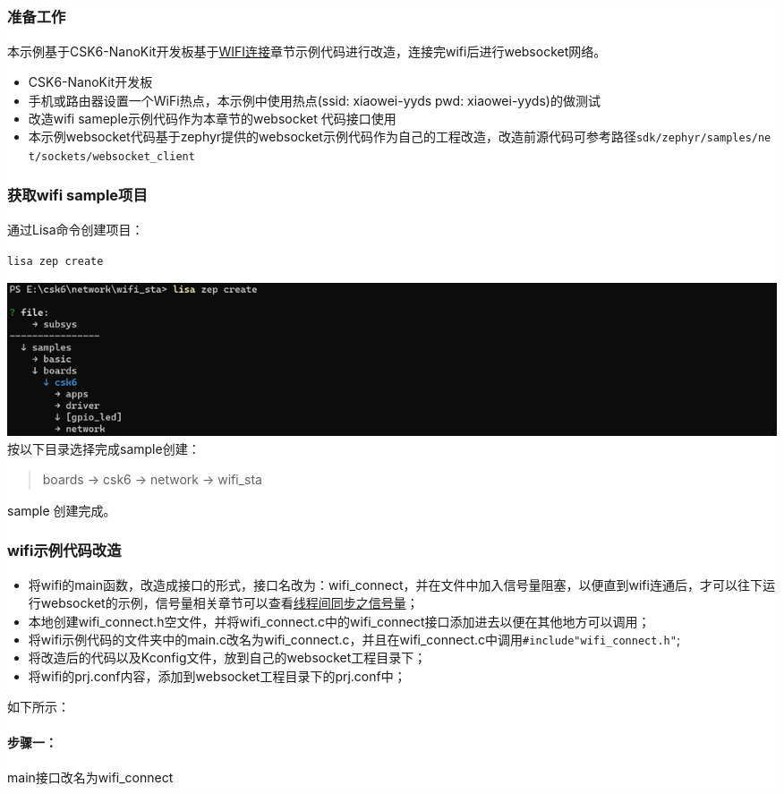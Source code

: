 ### 准备工作

本示例基于CSK6-NanoKit开发板基于[WIFI连接](./wifi_connect.md)章节示例代码进行改造，连接完wifi后进行websocket网络。
- CSK6-NanoKit开发板
- 手机或路由器设置一个WiFi热点，本示例中使用热点(ssid: xiaowei-yyds pwd: xiaowei-yyds)的做测试
- 改造wifi sameple示例代码作为本章节的websocket 代码接口使用
- 本示例websocket代码基于zephyr提供的websocket示例代码作为自己的工程改造，改造前源代码可参考路径`sdk/zephyr/samples/net/sockets/websocket_client`

### 获取wifi sample项目
通过Lisa命令创建项目：
```
lisa zep create
```
![](./files/liza_zep_create.png)
按以下目录选择完成sample创建：  

> boards → csk6 → network → wifi_sta

sample 创建完成。

### wifi示例代码改造

- 将wifi的main函数，改造成接口的形式，接口名改为：wifi_connect，并在文件中加入信号量阻塞，以便直到wifi连通后，才可以往下运行websocket的示例，信号量相关章节可以查看[线程间同步之信号量](../kernel/sync_semaphore.md)；
- 本地创建wifi_connect.h空文件，并将wifi_connect.c中的wifi_connect接口添加进去以便在其他地方可以调用；
- 将wifi示例代码的文件夹中的main.c改名为wifi_connect.c，并且在wifi_connect.c中调用`#include"wifi_connect.h"`;
- 将改造后的代码以及Kconfig文件，放到自己的websocket工程目录下；
- 将wifi的prj.conf内容，添加到websocket工程目录下的prj.conf中；

如下所示：

#### 步骤一：

main接口改名为wifi_connect
